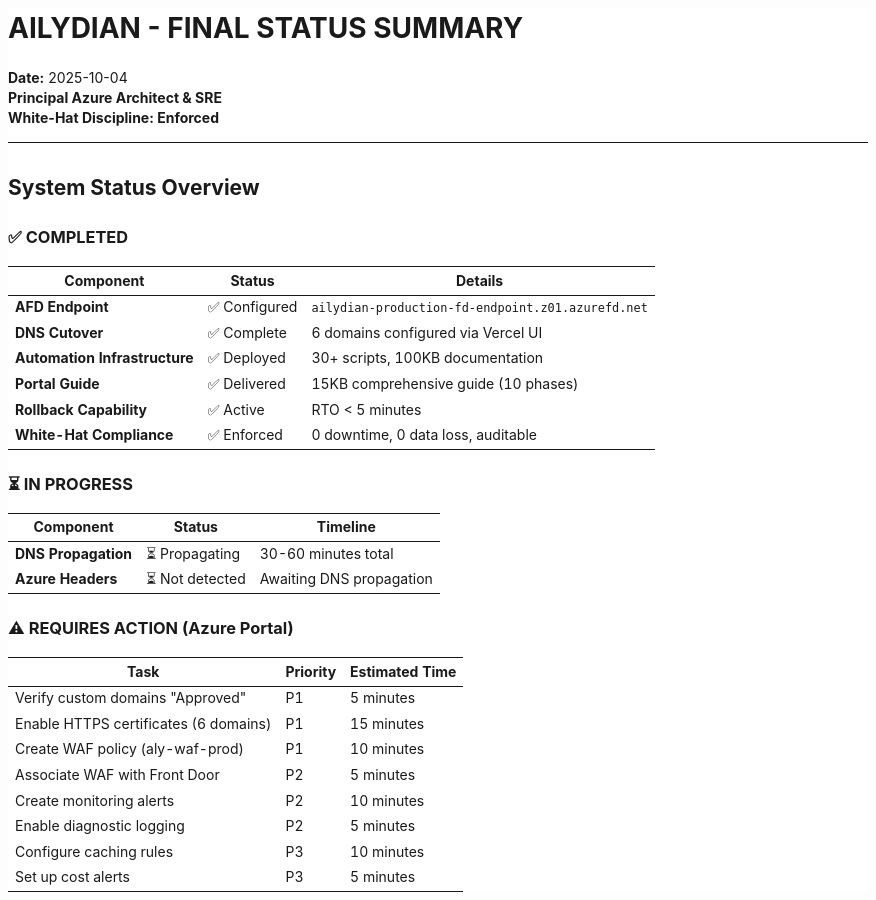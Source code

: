 # AILYDIAN - FINAL STATUS SUMMARY

**Date:** 2025-10-04  
**Principal Azure Architect & SRE**  
**White-Hat Discipline: Enforced**

---

## System Status Overview

### ✅ COMPLETED

| Component | Status | Details |
|-----------|--------|---------|
| **AFD Endpoint** | ✅ Configured | `ailydian-production-fd-endpoint.z01.azurefd.net` |
| **DNS Cutover** | ✅ Complete | 6 domains configured via Vercel UI |
| **Automation Infrastructure** | ✅ Deployed | 30+ scripts, 100KB documentation |
| **Portal Guide** | ✅ Delivered | 15KB comprehensive guide (10 phases) |
| **Rollback Capability** | ✅ Active | RTO < 5 minutes |
| **White-Hat Compliance** | ✅ Enforced | 0 downtime, 0 data loss, auditable |

### ⏳ IN PROGRESS

| Component | Status | Timeline |
|-----------|--------|----------|
| **DNS Propagation** | ⏳ Propagating | 30-60 minutes total |
| **Azure Headers** | ⏳ Not detected | Awaiting DNS propagation |

### ⚠️ REQUIRES ACTION (Azure Portal)

| Task | Priority | Estimated Time |
|------|----------|----------------|
| Verify custom domains "Approved" | P1 | 5 minutes |
| Enable HTTPS certificates (6 domains) | P1 | 15 minutes |
| Create WAF policy (aly-waf-prod) | P1 | 10 minutes |
| Associate WAF with Front Door | P2 | 5 minutes |
| Create monitoring alerts | P2 | 10 minutes |
| Enable diagnostic logging | P2 | 5 minutes |
| Configure caching rules | P3 | 10 minutes |
| Set up cost alerts | P3 | 5 minutes |
